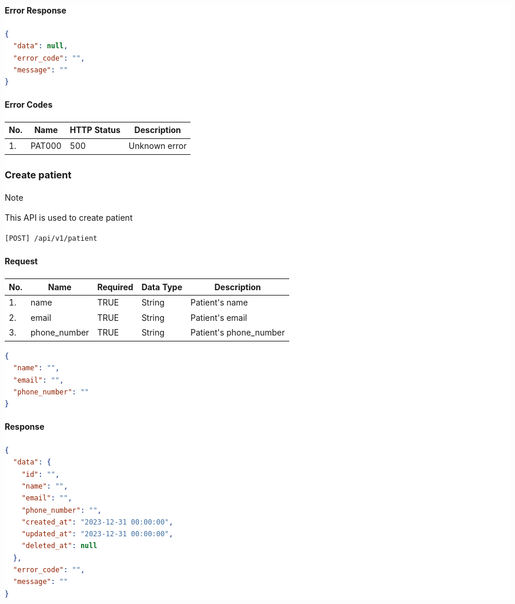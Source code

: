 #### Error Response

```json
{
  "data": null,
  "error_code": "",
  "message": ""
}
```

#### Error Codes

| No. | Name   | HTTP Status | Description   |
| --- | ------ | ----------- | ------------- |
| 1.  | PAT000 | 500         | Unknown error |

### Create patient

> [!NOTE]
> This API is used to create patient

`[POST] /api/v1/patient`

#### Request

| No. | Name         | Required | Data Type | Description            |
| --- | ------------ | -------- | --------- | ---------------------- |
| 1.  | name         | TRUE     | String    | Patient's name         |
| 2.  | email        | TRUE     | String    | Patient's email        |
| 3.  | phone_number | TRUE     | String    | Patient's phone_number |

```json
{
  "name": "",
  "email": "",
  "phone_number": ""
}
```

#### Response

```json
{
  "data": {
    "id": "",
    "name": "",
    "email": "",
    "phone_number": "",
    "created_at": "2023-12-31 00:00:00",
    "updated_at": "2023-12-31 00:00:00",
    "deleted_at": null
  },
  "error_code": "",
  "message": ""
}
```
